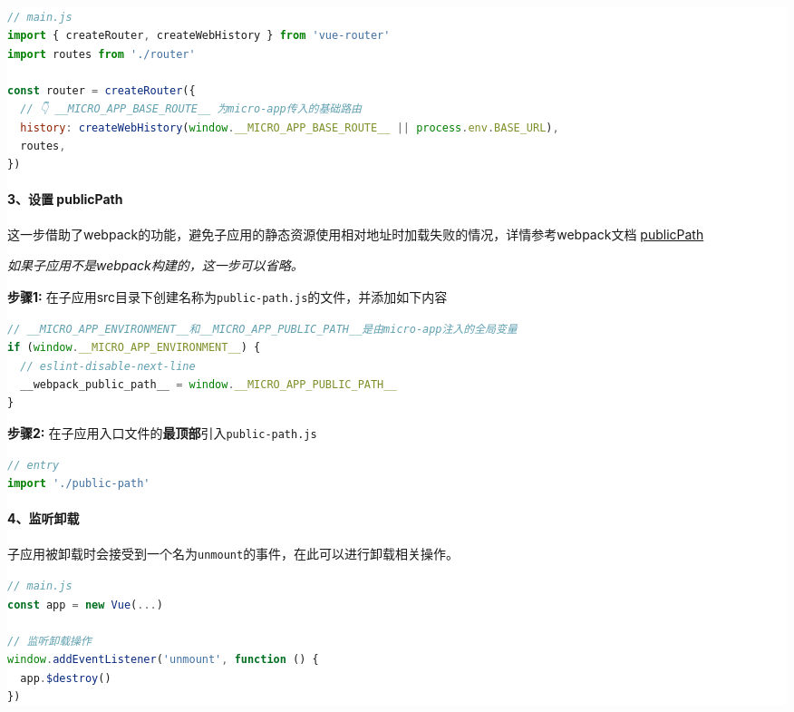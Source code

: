   </CodeGroupItem>
  <CodeGroupItem title="Vue3">
  
```js
// main.js
import { createRouter, createWebHistory } from 'vue-router'
import routes from './router'

const router = createRouter({
  // 👇 __MICRO_APP_BASE_ROUTE__ 为micro-app传入的基础路由
  history: createWebHistory(window.__MICRO_APP_BASE_ROUTE__ || process.env.BASE_URL),
  routes,
})
```

  </CodeGroupItem>
</CodeGroup>

#### 3、设置 publicPath

这一步借助了webpack的功能，避免子应用的静态资源使用相对地址时加载失败的情况，详情参考webpack文档 [publicPath](https://webpack.docschina.org/guides/public-path/#on-the-fly)

*如果子应用不是webpack构建的，这一步可以省略。*

**步骤1:** 在子应用src目录下创建名称为`public-path.js`的文件，并添加如下内容
```js
// __MICRO_APP_ENVIRONMENT__和__MICRO_APP_PUBLIC_PATH__是由micro-app注入的全局变量
if (window.__MICRO_APP_ENVIRONMENT__) {
  // eslint-disable-next-line
  __webpack_public_path__ = window.__MICRO_APP_PUBLIC_PATH__
}
```

**步骤2:** 在子应用入口文件的**最顶部**引入`public-path.js`
```js
// entry
import './public-path'
```

#### 4、监听卸载
子应用被卸载时会接受到一个名为`unmount`的事件，在此可以进行卸载相关操作。

<CodeGroup>
  <CodeGroupItem title="Vue2">
  
```js
// main.js
const app = new Vue(...)

// 监听卸载操作
window.addEventListener('unmount', function () {
  app.$destroy()
})
```

  </CodeGroupItem>
  <CodeGroupItem title="Vue3">
